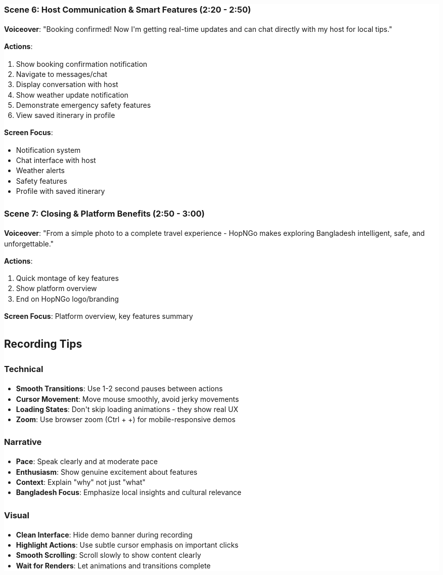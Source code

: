 ### Scene 6: Host Communication & Smart Features (2:20 - 2:50)
**Voiceover**: "Booking confirmed! Now I'm getting real-time updates and can chat directly with my host for local tips."

**Actions**:
1. Show booking confirmation notification
2. Navigate to messages/chat
3. Display conversation with host
4. Show weather update notification
5. Demonstrate emergency safety features
6. View saved itinerary in profile

**Screen Focus**:
- Notification system
- Chat interface with host
- Weather alerts
- Safety features
- Profile with saved itinerary

### Scene 7: Closing & Platform Benefits (2:50 - 3:00)
**Voiceover**: "From a simple photo to a complete travel experience - HopNGo makes exploring Bangladesh intelligent, safe, and unforgettable."

**Actions**:
1. Quick montage of key features
2. Show platform overview
3. End on HopNGo logo/branding

**Screen Focus**: Platform overview, key features summary

## Recording Tips

### Technical
- **Smooth Transitions**: Use 1-2 second pauses between actions
- **Cursor Movement**: Move mouse smoothly, avoid jerky movements
- **Loading States**: Don't skip loading animations - they show real UX
- **Zoom**: Use browser zoom (Ctrl + +) for mobile-responsive demos

### Narrative
- **Pace**: Speak clearly and at moderate pace
- **Enthusiasm**: Show genuine excitement about features
- **Context**: Explain "why" not just "what"
- **Bangladesh Focus**: Emphasize local insights and cultural relevance

### Visual
- **Clean Interface**: Hide demo banner during recording
- **Highlight Actions**: Use subtle cursor emphasis on important clicks
- **Smooth Scrolling**: Scroll slowly to show content clearly
- **Wait for Renders**: Let animations and transitions complete

